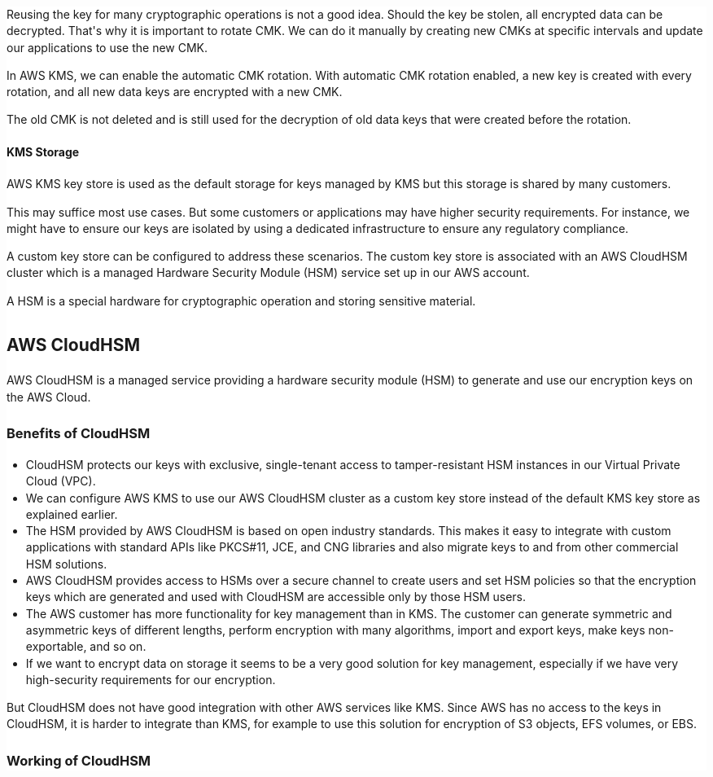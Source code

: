 Reusing the key for many cryptographic operations is not a good idea. Should the key be stolen, all encrypted data can be decrypted. That's why it is important to rotate CMK. We can do it manually by creating new CMKs at specific intervals and update our applications to use the new CMK. 

In AWS KMS, we can enable the automatic CMK rotation. With automatic CMK rotation enabled, a new key is created with every rotation, and all new data keys are encrypted with a new CMK. 

The old CMK is not deleted and is still used for the decryption of old data keys that were created before the rotation. 

#### KMS Storage

AWS KMS key store is used as the default storage for keys managed by KMS but this storage is shared by many customers.

This may suffice most use cases. But some customers or applications may have higher security requirements. For instance, we might have to ensure our keys are isolated by using a dedicated infrastructure to ensure any regulatory compliance.

A custom key store can be configured to address these scenarios. The custom key store is associated with an AWS CloudHSM cluster which is a managed Hardware Security Module (HSM) service set up in our AWS account. 

A HSM is a special hardware for cryptographic operation and storing sensitive material.

## AWS CloudHSM

AWS CloudHSM is a managed service providing a hardware security module (HSM) to generate and use our encryption keys on the AWS Cloud.

### Benefits of CloudHSM

* CloudHSM protects our keys with exclusive, single-tenant access to tamper-resistant HSM instances in our Virtual Private Cloud (VPC).
* We can configure AWS KMS to use our AWS CloudHSM cluster as a custom key store instead of the default KMS key store as explained earlier.
* The HSM provided by AWS CloudHSM is based on open industry standards. This makes it easy to integrate with custom applications with standard APIs like PKCS#11, JCE, and CNG libraries and also migrate keys to and from other commercial HSM solutions.
* AWS CloudHSM provides access to HSMs over a secure channel to create users and set HSM policies so that the encryption keys which are generated and used with CloudHSM are accessible only by those HSM users.
* The AWS customer has more functionality for key management than in KMS. The customer can generate symmetric and asymmetric keys of different lengths, perform encryption with many algorithms, import and export keys, make keys non-exportable, and so on.
* If we want to encrypt data on storage it seems to be a very good solution for key management, especially if we have very
high-security requirements for our encryption. 

But CloudHSM does not have good integration with other AWS services
like KMS. Since AWS has no access to the keys in CloudHSM, it is harder to integrate than KMS, for example to use this solution for encryption of S3 objects, EFS volumes, or EBS.

### Working of CloudHSM
